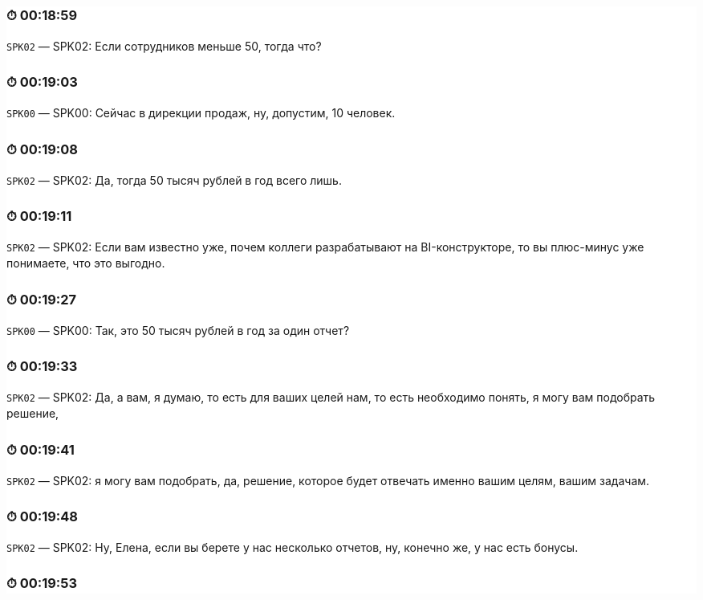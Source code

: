 <a id="tc001859"></a>

### ⏱ 00:18:59

`SPK02` — SPK02:  Если сотрудников меньше 50, тогда что?

<a id="tc001903"></a>

### ⏱ 00:19:03

`SPK00` — SPK00:  Сейчас в дирекции продаж, ну, допустим, 10 человек.

<a id="tc001908"></a>

### ⏱ 00:19:08

`SPK02` — SPK02:  Да, тогда 50 тысяч рублей в год всего лишь.

<a id="tc001911"></a>

### ⏱ 00:19:11

`SPK02` — SPK02:  Если вам известно уже, почем коллеги разрабатывают на BI-конструкторе, то вы плюс-минус уже понимаете, что это выгодно.

<a id="tc001927"></a>

### ⏱ 00:19:27

`SPK00` — SPK00:  Так, это 50 тысяч рублей в год за один отчет?

<a id="tc001933"></a>

### ⏱ 00:19:33

`SPK02` — SPK02:  Да, а вам, я думаю, то есть для ваших целей нам, то есть необходимо понять, я могу вам подобрать решение,

<a id="tc001941"></a>

### ⏱ 00:19:41

`SPK02` — SPK02:  я могу вам подобрать, да, решение, которое будет отвечать именно вашим целям, вашим задачам.

<a id="tc001948"></a>

### ⏱ 00:19:48

`SPK02` — SPK02:  Ну, Елена, если вы берете у нас несколько отчетов, ну, конечно же, у нас есть бонусы.

<a id="tc001953"></a>

### ⏱ 00:19:53
